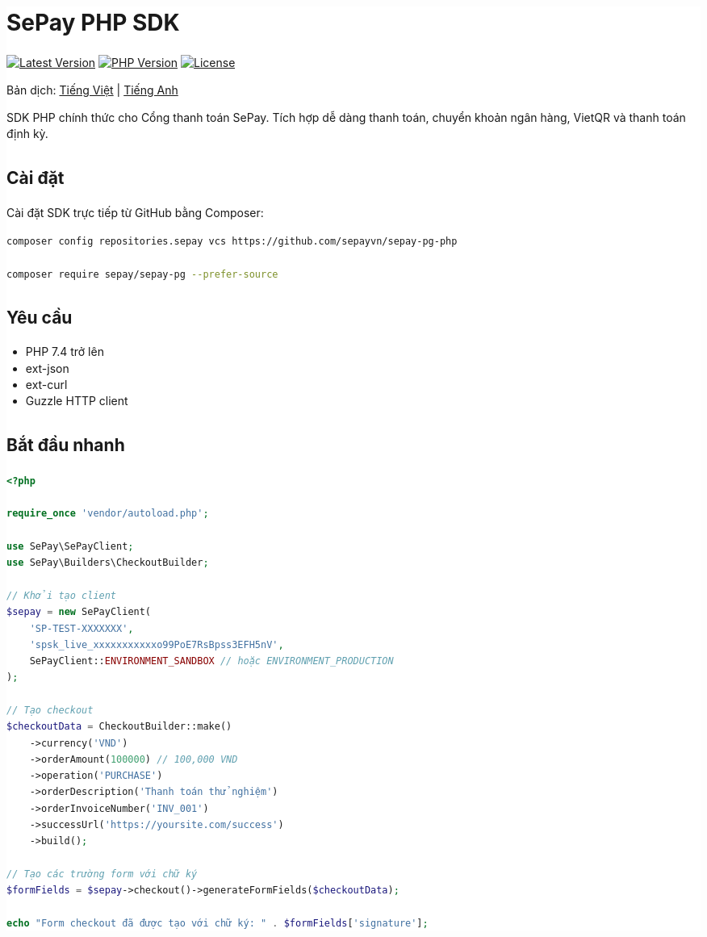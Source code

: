 # SePay PHP SDK

[![Latest Version](https://img.shields.io/packagist/v/sepay/sepay-pg.svg)](https://packagist.org/packages/sepay/sepay-pg)
[![PHP Version](https://img.shields.io/packagist/php-v/sepay/sepay-pg.svg)](https://packagist.org/packages/sepay/sepay-pg)
[![License](https://img.shields.io/packagist/l/sepay/sepay-pg.svg)](https://packagist.org/packages/sepay/sepay-pg)

Bản dịch: [Tiếng Việt](README.vi.md) | [Tiếng Anh](README.md)

SDK PHP chính thức cho Cổng thanh toán SePay. Tích hợp dễ dàng thanh toán, chuyển khoản ngân hàng, VietQR và thanh toán định kỳ.

## Cài đặt

Cài đặt SDK trực tiếp từ GitHub bằng Composer:

```bash
composer config repositories.sepay vcs https://github.com/sepayvn/sepay-pg-php

composer require sepay/sepay-pg --prefer-source
```

## Yêu cầu

- PHP 7.4 trở lên
- ext-json
- ext-curl
- Guzzle HTTP client

## Bắt đầu nhanh

```php
<?php

require_once 'vendor/autoload.php';

use SePay\SePayClient;
use SePay\Builders\CheckoutBuilder;

// Khởi tạo client
$sepay = new SePayClient(
    'SP-TEST-XXXXXXX',
    'spsk_live_xxxxxxxxxxxo99PoE7RsBpss3EFH5nV',
    SePayClient::ENVIRONMENT_SANDBOX // hoặc ENVIRONMENT_PRODUCTION
);

// Tạo checkout
$checkoutData = CheckoutBuilder::make()
    ->currency('VND')
    ->orderAmount(100000) // 100,000 VND
    ->operation('PURCHASE')
    ->orderDescription('Thanh toán thử nghiệm')
    ->orderInvoiceNumber('INV_001')
    ->successUrl('https://yoursite.com/success')
    ->build();

// Tạo các trường form với chữ ký
$formFields = $sepay->checkout()->generateFormFields($checkoutData);

echo "Form checkout đã được tạo với chữ ký: " . $formFields['signature'];
```
